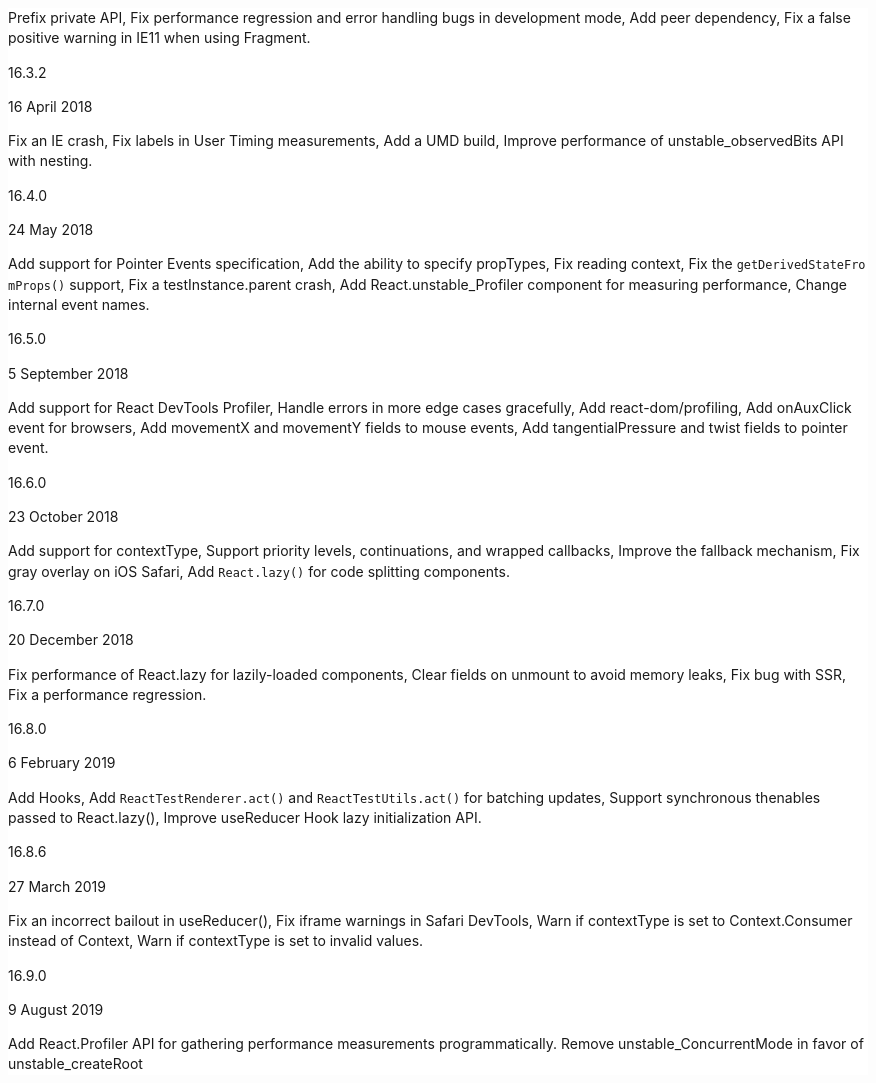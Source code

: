 Prefix private API, Fix performance regression and error handling bugs in development mode, Add peer dependency, Fix a false positive warning in IE11 when using Fragment.

16.3.2

16 April 2018

Fix an IE crash, Fix labels in User Timing measurements, Add a UMD build, Improve performance of unstable_observedBits API with nesting.

16.4.0

24 May 2018

Add support for Pointer Events specification, Add the ability to specify propTypes, Fix reading context, Fix the  `getDerivedStateFromProps()`  support, Fix a testInstance.parent crash, Add React.unstable_Profiler component for measuring performance, Change internal event names.

16.5.0

5 September 2018

Add support for React DevTools Profiler, Handle errors in more edge cases gracefully, Add react-dom/profiling, Add onAuxClick event for browsers, Add movementX and movementY fields to mouse events, Add tangentialPressure and twist fields to pointer event.

16.6.0

23 October 2018

Add support for contextType, Support priority levels, continuations, and wrapped callbacks, Improve the fallback mechanism, Fix gray overlay on iOS Safari, Add  `React.lazy()`  for code splitting components.

16.7.0

20 December 2018

Fix performance of React.lazy for lazily-loaded components, Clear fields on unmount to avoid memory leaks, Fix bug with SSR, Fix a performance regression.

16.8.0

6 February 2019

Add Hooks, Add  `ReactTestRenderer.act()`  and  `ReactTestUtils.act()`  for batching updates, Support synchronous thenables passed to React.lazy(), Improve useReducer Hook lazy initialization API.

16.8.6

27 March 2019

Fix an incorrect bailout in useReducer(), Fix iframe warnings in Safari DevTools, Warn if contextType is set to Context.Consumer instead of Context, Warn if contextType is set to invalid values.

16.9.0

9 August 2019

Add  React.Profiler  API for gathering performance measurements programmatically. Remove unstable_ConcurrentMode in favor of unstable_createRoot
